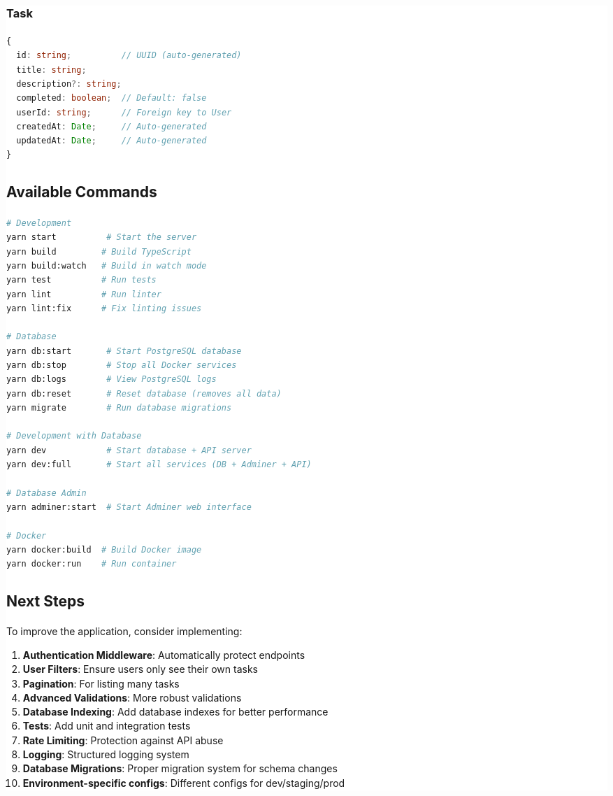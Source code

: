 ### Task

```typescript
{
  id: string;          // UUID (auto-generated)
  title: string;
  description?: string;
  completed: boolean;  // Default: false
  userId: string;      // Foreign key to User
  createdAt: Date;     // Auto-generated
  updatedAt: Date;     // Auto-generated
}
```

## Available Commands

```bash
# Development
yarn start          # Start the server
yarn build         # Build TypeScript
yarn build:watch   # Build in watch mode
yarn test          # Run tests
yarn lint          # Run linter
yarn lint:fix      # Fix linting issues

# Database
yarn db:start       # Start PostgreSQL database
yarn db:stop        # Stop all Docker services
yarn db:logs        # View PostgreSQL logs
yarn db:reset       # Reset database (removes all data)
yarn migrate        # Run database migrations

# Development with Database
yarn dev            # Start database + API server
yarn dev:full       # Start all services (DB + Adminer + API)

# Database Admin
yarn adminer:start  # Start Adminer web interface

# Docker
yarn docker:build  # Build Docker image
yarn docker:run    # Run container
```

## Next Steps

To improve the application, consider implementing:

1. **Authentication Middleware**: Automatically protect endpoints
2. **User Filters**: Ensure users only see their own tasks
3. **Pagination**: For listing many tasks
4. **Advanced Validations**: More robust validations
5. **Database Indexing**: Add database indexes for better performance
6. **Tests**: Add unit and integration tests
7. **Rate Limiting**: Protection against API abuse
8. **Logging**: Structured logging system
9. **Database Migrations**: Proper migration system for schema changes
10. **Environment-specific configs**: Different configs for dev/staging/prod
